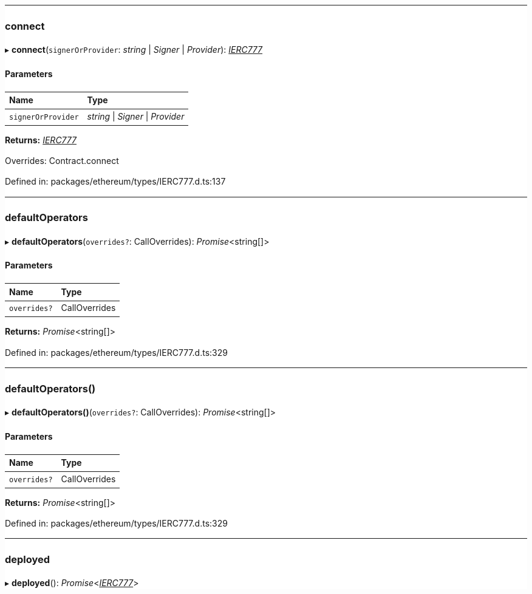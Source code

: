 ___

### connect

▸ **connect**(`signerOrProvider`: *string* \| *Signer* \| *Provider*): [*IERC777*](ierc777.md)

#### Parameters

| Name | Type |
| :------ | :------ |
| `signerOrProvider` | *string* \| *Signer* \| *Provider* |

**Returns:** [*IERC777*](ierc777.md)

Overrides: Contract.connect

Defined in: packages/ethereum/types/IERC777.d.ts:137

___

### defaultOperators

▸ **defaultOperators**(`overrides?`: CallOverrides): *Promise*<string[]\>

#### Parameters

| Name | Type |
| :------ | :------ |
| `overrides?` | CallOverrides |

**Returns:** *Promise*<string[]\>

Defined in: packages/ethereum/types/IERC777.d.ts:329

___

### defaultOperators()

▸ **defaultOperators()**(`overrides?`: CallOverrides): *Promise*<string[]\>

#### Parameters

| Name | Type |
| :------ | :------ |
| `overrides?` | CallOverrides |

**Returns:** *Promise*<string[]\>

Defined in: packages/ethereum/types/IERC777.d.ts:329

___

### deployed

▸ **deployed**(): *Promise*<[*IERC777*](ierc777.md)\>
